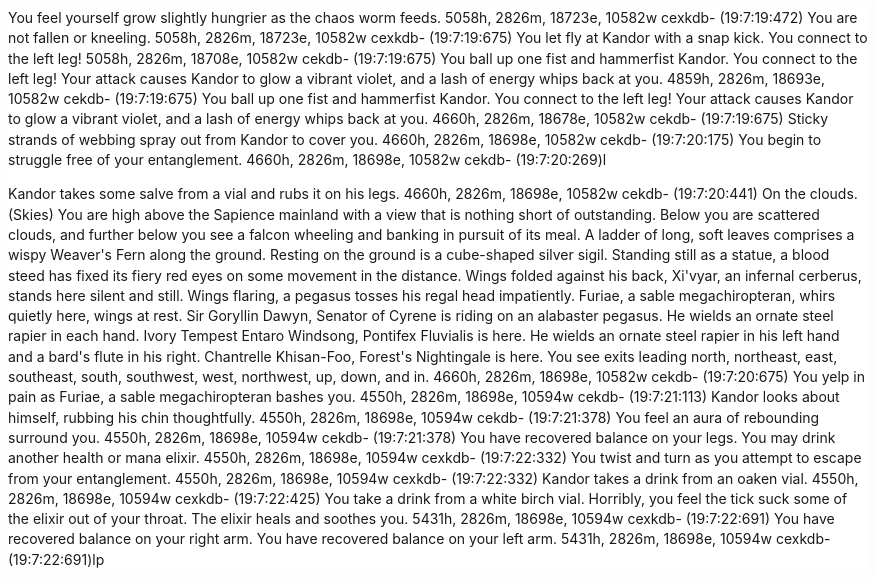 You feel yourself grow slightly hungrier as the chaos worm feeds.
5058h, 2826m, 18723e, 10582w cexkdb-  (19:7:19:472)
You are not fallen or kneeling.
5058h, 2826m, 18723e, 10582w cexkdb-  (19:7:19:675)
You let fly at Kandor with a snap kick.
You connect to the left leg!
5058h, 2826m, 18708e, 10582w cekdb-  (19:7:19:675)
You ball up one fist and hammerfist Kandor.
You connect to the left leg!
Your attack causes Kandor to glow a vibrant violet, and a lash of energy whips 
back at you.
4859h, 2826m, 18693e, 10582w cekdb-  (19:7:19:675)
You ball up one fist and hammerfist Kandor.
You connect to the left leg!
Your attack causes Kandor to glow a vibrant violet, and a lash of energy whips 
back at you.
4660h, 2826m, 18678e, 10582w cekdb-  (19:7:19:675)
Sticky strands of webbing spray out from Kandor to cover you.
4660h, 2826m, 18698e, 10582w cekdb-  (19:7:20:175)
You begin to struggle free of your entanglement.
4660h, 2826m, 18698e, 10582w cekdb-  (19:7:20:269)l

Kandor takes some salve from a vial and rubs it on his legs.
4660h, 2826m, 18698e, 10582w cekdb-  (19:7:20:441)
On the clouds. (Skies)
You are high above the Sapience mainland with a view that is nothing short of 
outstanding. Below you are scattered clouds, and further below you see a falcon 
wheeling and banking in pursuit of its meal. A ladder of long, soft leaves 
comprises a wispy Weaver's Fern along the ground. Resting on the ground is a 
cube-shaped silver sigil. Standing still as a statue, a blood steed has fixed 
its fiery red eyes on some movement in the distance. Wings folded against his 
back, Xi'vyar, an infernal cerberus, stands here silent and still. Wings 
flaring, a pegasus tosses his regal head impatiently. Furiae, a sable 
megachiropteran, whirs quietly here, wings at rest. Sir Goryllin Dawyn, Senator 
of Cyrene is riding on an alabaster pegasus. He wields an ornate steel rapier in
each hand. Ivory Tempest Entaro Windsong, Pontifex Fluvialis is here. He wields 
an ornate steel rapier in his left hand and a bard's flute in his right. 
Chantrelle Khisan-Foo, Forest's Nightingale is here.
You see exits leading north, northeast, east, southeast, south, southwest, west,
northwest, up, down, and in.
4660h, 2826m, 18698e, 10582w cekdb-  (19:7:20:675)
You yelp in pain as Furiae, a sable megachiropteran bashes you.
4550h, 2826m, 18698e, 10594w cekdb-  (19:7:21:113)
Kandor looks about himself, rubbing his chin thoughtfully.
4550h, 2826m, 18698e, 10594w cekdb-  (19:7:21:378)
You feel an aura of rebounding surround you.
4550h, 2826m, 18698e, 10594w cekdb-  (19:7:21:378)
You have recovered balance on your legs.
You may drink another health or mana elixir.
4550h, 2826m, 18698e, 10594w cexkdb-  (19:7:22:332)
You twist and turn as you attempt to escape from your entanglement.
4550h, 2826m, 18698e, 10594w cexkdb-  (19:7:22:332)
Kandor takes a drink from an oaken vial.
4550h, 2826m, 18698e, 10594w cexkdb-  (19:7:22:425)
You take a drink from a white birch vial.
Horribly, you feel the tick suck some of the elixir out of your throat.
The elixir heals and soothes you.
5431h, 2826m, 18698e, 10594w cexkdb-  (19:7:22:691)
You have recovered balance on your right arm.
You have recovered balance on your left arm.
5431h, 2826m, 18698e, 10594w cexkdb-  (19:7:22:691)lp
